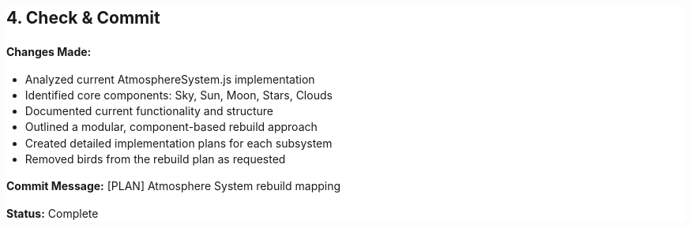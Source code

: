 ## 4. Check & Commit
**Changes Made:**
- Analyzed current AtmosphereSystem.js implementation
- Identified core components: Sky, Sun, Moon, Stars, Clouds
- Documented current functionality and structure
- Outlined a modular, component-based rebuild approach
- Created detailed implementation plans for each subsystem
- Removed birds from the rebuild plan as requested

**Commit Message:** [PLAN] Atmosphere System rebuild mapping

**Status:** Complete
